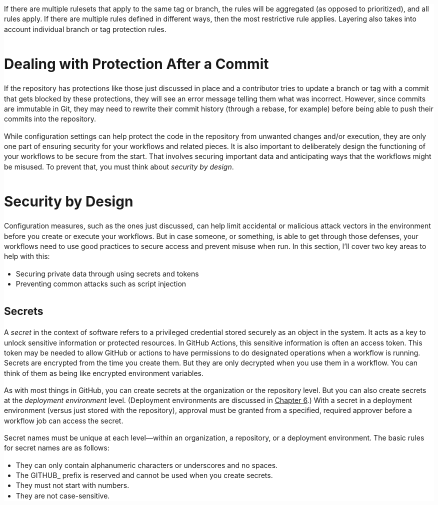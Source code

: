 If there are multiple rulesets that apply to the same tag or branch, the rules will be aggregated (as opposed to prioritized), and all rules apply. If there are multiple rules defined in different ways, then the most restrictive rule applies. Layering also takes into account individual branch or tag protection rules.

# Dealing with Protection After a Commit

If the repository has protections like those just discussed in place and a contributor tries to update a branch or tag with a commit that gets blocked by these protections, they will see an error message telling them what was incorrect. However, since commits are immutable in Git, they may need to rewrite their commit history (through a rebase, for example) before being able to push their commits into the repository.

While configuration settings can help protect the code in the repository from unwanted changes and/or execution, they are only one part of ensuring security for your workflows and related pieces. It is also important to deliberately design the functioning of your workflows to be secure from the start. That involves securing important data and anticipating ways that the workflows might be misused. To prevent that, you must think about *security by design*.

# Security by Design

Configuration measures, such as the ones just discussed, can help limit accidental or malicious attack vectors in the environment before you create or execute your workflows. But in case someone, or something, is able to get through those defenses, your workflows need to use good practices to secure access and prevent misuse when run. In this section, I’ll cover two key areas to help with this:

* Securing private data through using secrets and tokens
* Preventing common attacks such as script injection

## Secrets

A *secret* in the context of software refers to a privileged credential stored securely as an object in the system. It acts as a key to unlock sensitive information or protected resources. In GitHub Actions, this sensitive information is often an access token. This token may be needed to allow GitHub or actions to have permissions to do designated operations when a workflow is running. Secrets are encrypted from the time you create them. But they are only decrypted when you use them in a workflow. You can think of them as being like encrypted environment variables.

As with most things in GitHub, you can create secrets at the organization or the repository level. But you can also create secrets at the *deployment environment* level. (Deployment environments are discussed in [Chapter 6](ch06.html#ch06).) With a secret in a deployment environment (versus just stored with the repository), approval must be granted from a specified, required approver before a workflow job can access the secret.

Secret names must be unique at each level—within an organization, a repository, or a deployment environment. The basic rules for secret names are as follows:

* They can only contain alphanumeric characters or underscores and no spaces.
* The GITHUB_ prefix is reserved and cannot be used when you create secrets.
* They must not start with numbers.
* They are not case-sensitive.
